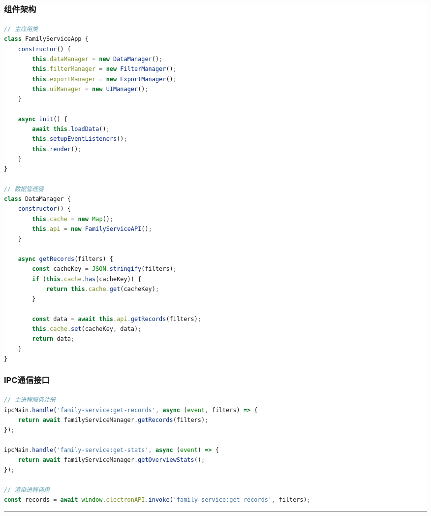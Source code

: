 ### 组件架构
```javascript
// 主应用类
class FamilyServiceApp {
    constructor() {
        this.dataManager = new DataManager();
        this.filterManager = new FilterManager();
        this.exportManager = new ExportManager();
        this.uiManager = new UIManager();
    }
    
    async init() {
        await this.loadData();
        this.setupEventListeners();
        this.render();
    }
}

// 数据管理器
class DataManager {
    constructor() {
        this.cache = new Map();
        this.api = new FamilyServiceAPI();
    }
    
    async getRecords(filters) {
        const cacheKey = JSON.stringify(filters);
        if (this.cache.has(cacheKey)) {
            return this.cache.get(cacheKey);
        }
        
        const data = await this.api.getRecords(filters);
        this.cache.set(cacheKey, data);
        return data;
    }
}
```

### IPC通信接口
```javascript
// 主进程服务注册
ipcMain.handle('family-service:get-records', async (event, filters) => {
    return await familyServiceManager.getRecords(filters);
});

ipcMain.handle('family-service:get-stats', async (event) => {
    return await familyServiceManager.getOverviewStats();
});

// 渲染进程调用
const records = await window.electronAPI.invoke('family-service:get-records', filters);
```

---